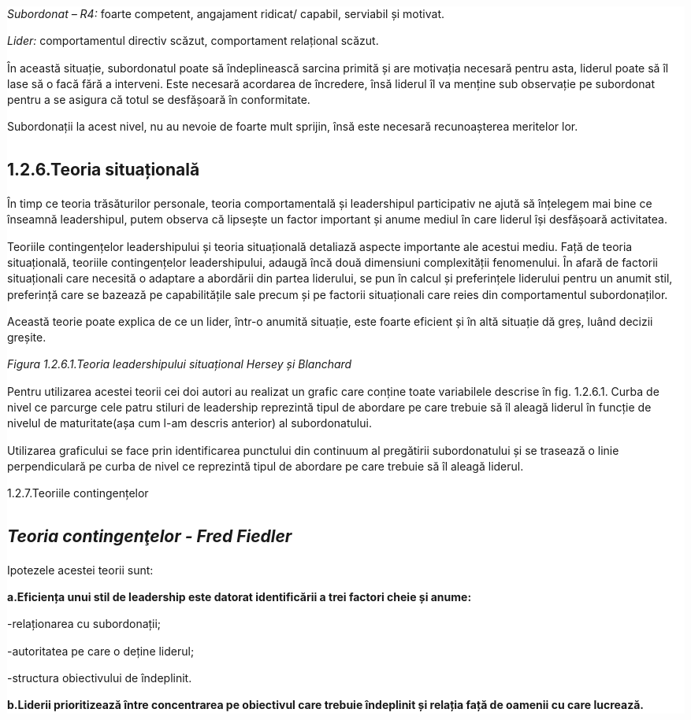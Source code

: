 *Subordonat – R4:* foarte competent, angajament ridicat/ capabil, serviabil și motivat.

*Lider:* comportamentul directiv scăzut, comportament relațional scăzut.

În această situație, subordonatul poate să îndeplinească sarcina primită și are motivația necesară pentru asta, liderul poate să îl lase să o facă fără a interveni. Este necesară acordarea de încredere, însă liderul îl va menține sub observație pe subordonat pentru a se asigura că totul se desfășoară în conformitate.

Subordonații la acest nivel, nu au nevoie de foarte mult sprijin, însă este necesară recunoașterea meritelor lor.

## 1.2.6.Teoria situațională

<span id="page-44-0"></span>În timp ce teoria trăsăturilor personale, teoria comportamentală și leadershipul participativ ne ajută să înțelegem mai bine ce înseamnă leadershipul, putem observa că lipsește un factor important și anume mediul în care liderul își desfășoară activitatea.

Teoriile contingențelor leadershipului și teoria situațională detaliază aspecte importante ale acestui mediu. Față de teoria situațională, teoriile contingențelor leadershipului, adaugă încă două dimensiuni complexității fenomenului. În afară de factorii situaționali care necesită o adaptare a abordării din partea liderului, se pun în calcul și preferințele liderului pentru un anumit stil, preferință care se bazează pe capabilitățile sale precum și pe factorii situaționali care reies din comportamentul subordonaților.

Această teorie poate explica de ce un lider, într-o anumită situație, este foarte eficient și în altă situație dă greș, luând decizii greșite.

*Figura 1.2.6.1.Teoria leadershipului situațional Hersey și Blanchard*

Pentru utilizarea acestei teorii cei doi autori au realizat un grafic care conține toate variabilele descrise în fig. 1.2.6.1. Curba de nivel ce parcurge cele patru stiluri de leadership reprezintă tipul de abordare pe care trebuie să îl aleagă liderul în funcție de nivelul de maturitate(așa cum l-am descris anterior) al subordonatului.

Utilizarea graficului se face prin identificarea punctului din continuum al pregătirii subordonatului și se trasează o linie perpendiculară pe curba de nivel ce reprezintă tipul de abordare pe care trebuie să îl aleagă liderul.

1.2.7.Teoriile contingențelor

## <span id="page-46-0"></span>*Teoria contingenţelor - Fred Fiedler*

Ipotezele acestei teorii sunt:

**a.Eficiența unui stil de leadership este datorat identificării a trei factori cheie și anume:** 

-relaționarea cu subordonații;

-autoritatea pe care o deține liderul;

-structura obiectivului de îndeplinit.

**b.Liderii prioritizează între concentrarea pe obiectivul care trebuie îndeplinit și relația față de oamenii cu care lucrează.**
